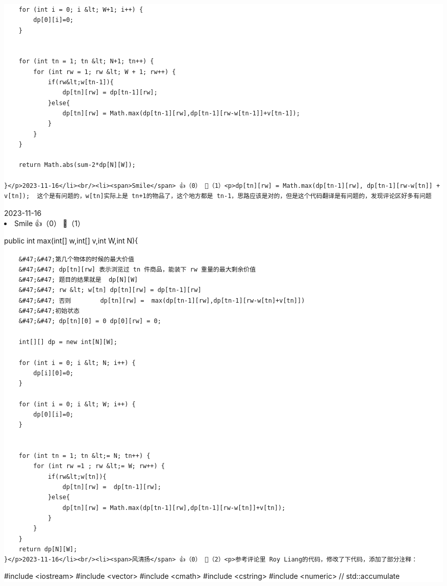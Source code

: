         for (int i = 0; i &lt; W+1; i++) {
            dp[0][i]=0;
        }


        for (int tn = 1; tn &lt; N+1; tn++) {
            for (int rw = 1; rw &lt; W + 1; rw++) {
                if(rw&lt;w[tn-1]){
                    dp[tn][rw] = dp[tn-1][rw];
                }else{
                    dp[tn][rw] = Math.max(dp[tn-1][rw],dp[tn-1][rw-w[tn-1]]+v[tn-1]);
                }
            }
        }

        return Math.abs(sum-2*dp[N][W]);

    }</p>2023-11-16</li><br/><li><span>Smile</span> 👍（0） 💬（1）<p>dp[tn][rw] = Math.max(dp[tn-1][rw], dp[tn-1][rw-w[tn]] + v[tn]);  这个是有问题的，w[tn]实际上是 tn+1的物品了，这个地方都是 tn-1，思路应该是对的，但是这个代码翻译是有问题的，发现评论区好多有问题
</p>2023-11-16</li><br/><li><span>Smile</span> 👍（0） 💬（1）<p>public int max(int[] w,int[] v,int W,int N){

        &#47;&#47;第几个物体的时候的最大价值
        &#47;&#47; dp[tn][rw] 表示浏览过 tn 件商品，能装下 rw 重量的最大剩余价值
        &#47;&#47; 题目的结果就是  dp[N][W]
        &#47;&#47; rw &lt; w[tn] dp[tn][rw] = dp[tn-1][rw]
        &#47;&#47; 否则        dp[tn][rw] =  max(dp[tn-1][rw],dp[tn-1][rw-w[tn]+v[tn]])
        &#47;&#47;初始状态
        &#47;&#47; dp[tn][0] = 0 dp[0][rw] = 0;
        
        int[][] dp = new int[N][W];

        for (int i = 0; i &lt; N; i++) {
            dp[i][0]=0;
        }

        for (int i = 0; i &lt; W; i++) {
            dp[0][i]=0;
        }


        for (int tn = 1; tn &lt;= N; tn++) {
            for (int rw =1 ; rw &lt;= W; rw++) {
                if(rw&lt;w[tn]){
                    dp[tn][rw] =  dp[tn-1][rw];
                }else{
                    dp[tn][rw] = Math.max(dp[tn-1][rw],dp[tn-1][rw-w[tn]]+v[tn]);
                }
            }
        }
        return dp[N][W];
    }</p>2023-11-16</li><br/><li><span>风清扬</span> 👍（0） 💬（2）<p>参考评论里 Roy Liang的代码，修改了下代码，添加了部分注释：

#include &lt;iostream&gt;
#include &lt;vector&gt;
#include &lt;cmath&gt;
#include &lt;cstring&gt;
#include &lt;numeric&gt;      &#47;&#47; std::accumulate
